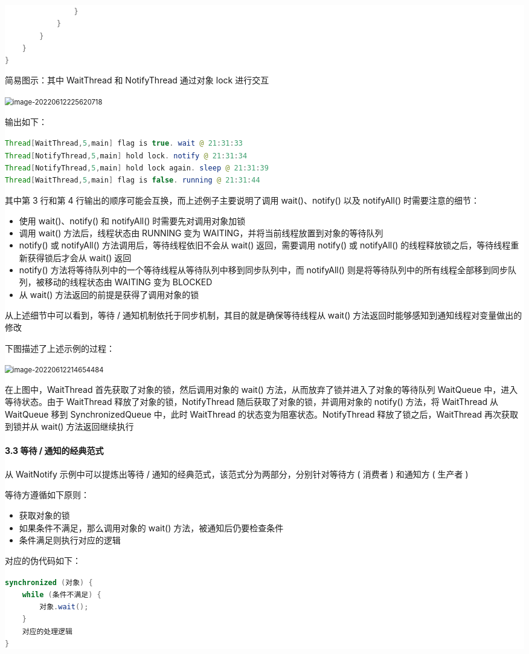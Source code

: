 ```java
                }
            }
        }
    }
}
```

简易图示：其中 WaitThread 和 NotifyThread 通过对象 lock 进行交互

<img src="C:\Users\zjt\AppData\Roaming\Typora\typora-user-images\image-20220612225620718.png" alt="image-20220612225620718" style="zoom:80%;" />

输出如下：

```java
Thread[WaitThread,5,main] flag is true. wait @ 21:31:33
Thread[NotifyThread,5,main] hold lock. notify @ 21:31:34
Thread[NotifyThread,5,main] hold lock again. sleep @ 21:31:39
Thread[WaitThread,5,main] flag is false. running @ 21:31:44
```

其中第 3 行和第 4 行输出的顺序可能会互换，而上述例子主要说明了调用 wait()、notify() 以及 notifyAll() 时需要注意的细节：

- 使用 wait()、notify() 和 notifyAll() 时需要先对调用对象加锁
- 调用 wait() 方法后，线程状态由 RUNNING 变为 WAITING，并将当前线程放置到对象的等待队列
- notify() 或 notifyAll() 方法调用后，等待线程依旧不会从 wait() 返回，需要调用 notify() 或 notifyAll() 的线程释放锁之后，等待线程重新获得锁后才会从 wait() 返回
- notify() 方法将等待队列中的一个等待线程从等待队列中移到同步队列中，而 notifyAll() 则是将等待队列中的所有线程全部移到同步队列，被移动的线程状态由 WAITING 变为 BLOCKED
- 从 wait() 方法返回的前提是获得了调用对象的锁

从上述细节中可以看到，等待 / 通知机制依托于同步机制，其目的就是确保等待线程从 wait() 方法返回时能够感知到通知线程对变量做出的修改

下图描述了上述示例的过程：

<img src="C:\Users\zjt\AppData\Roaming\Typora\typora-user-images\image-20220612214654484.png" alt="image-20220612214654484" style="zoom:80%;" />

在上图中，WaitThread 首先获取了对象的锁，然后调用对象的 wait() 方法，从而放弃了锁并进入了对象的等待队列 WaitQueue 中，进入等待状态。由于 WaitThread 释放了对象的锁，NotifyThread 随后获取了对象的锁，并调用对象的 notify() 方法，将 WaitThread 从 WaitQueue 移到 SynchronizedQueue 中，此时 WaitThread 的状态变为阻塞状态。NotifyThread 释放了锁之后，WaitThread 再次获取到锁并从 wait() 方法返回继续执行

#### 3.3 等待 / 通知的经典范式

从 WaitNotify 示例中可以提炼出等待 / 通知的经典范式，该范式分为两部分，分别针对等待方 ( 消费者 ) 和通知方 ( 生产者 )

等待方遵循如下原则：

- 获取对象的锁
- 如果条件不满足，那么调用对象的 wait() 方法，被通知后仍要检查条件
- 条件满足则执行对应的逻辑

对应的伪代码如下：

```java
synchronized (对象) {
    while (条件不满足) {
        对象.wait();
    }
    对应的处理逻辑
}
```
